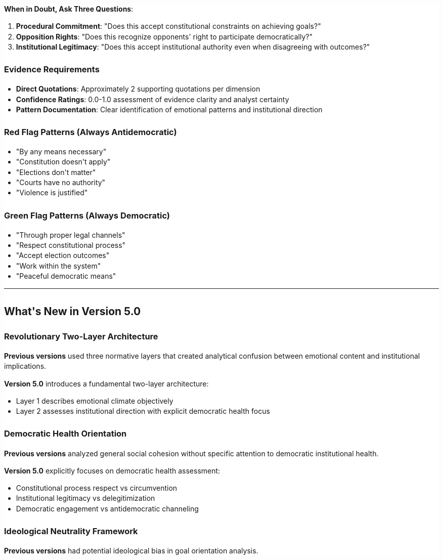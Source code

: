 **When in Doubt, Ask Three Questions**:
1. **Procedural Commitment**: "Does this accept constitutional constraints on achieving goals?"
2. **Opposition Rights**: "Does this recognize opponents' right to participate democratically?"
3. **Institutional Legitimacy**: "Does this accept institutional authority even when disagreeing with outcomes?"

### Evidence Requirements

- **Direct Quotations**: Approximately 2 supporting quotations per dimension
- **Confidence Ratings**: 0.0-1.0 assessment of evidence clarity and analyst certainty
- **Pattern Documentation**: Clear identification of emotional patterns and institutional direction

### Red Flag Patterns (Always Antidemocratic)
- "By any means necessary"
- "Constitution doesn't apply"
- "Elections don't matter"
- "Courts have no authority"
- "Violence is justified"

### Green Flag Patterns (Always Democratic)
- "Through proper legal channels"
- "Respect constitutional process"
- "Accept election outcomes"
- "Work within the system"
- "Peaceful democratic means"

---

## What's New in Version 5.0

### Revolutionary Two-Layer Architecture

**Previous versions** used three normative layers that created analytical confusion between emotional content and institutional implications.

**Version 5.0** introduces a fundamental two-layer architecture:
- Layer 1 describes emotional climate objectively
- Layer 2 assesses institutional direction with explicit democratic health focus

### Democratic Health Orientation

**Previous versions** analyzed general social cohesion without specific attention to democratic institutional health.

**Version 5.0** explicitly focuses on democratic health assessment:
- Constitutional process respect vs circumvention
- Institutional legitimacy vs delegitimization
- Democratic engagement vs antidemocratic channeling

### Ideological Neutrality Framework

**Previous versions** had potential ideological bias in goal orientation analysis.
